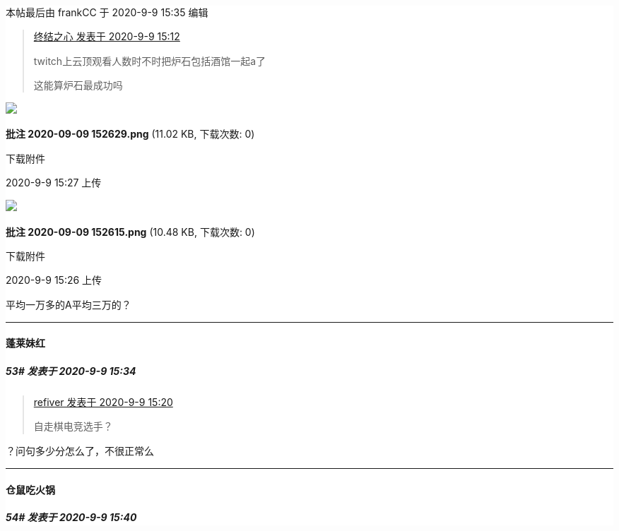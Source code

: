 

 本帖最后由 frankCC 于 2020-9-9 15:35 编辑 
<blockquote><a href="httphttps://bbs.saraba1st.com/2b/forum.php?mod=redirect&amp;goto=findpost&amp;pid=48686755&amp;ptid=1958850" target="_blank">终结之心 发表于 2020-9-9 15:12</a>

twitch上云顶观看人数时不时把炉石包括酒馆一起a了


这能算炉石最成功吗</blockquote>

<img src="https://img.saraba1st.com/forum/202009/09/152703yk6auo3om6uudov3.png" referrerpolicy="no-referrer">


<strong>批注 2020-09-09 152629.png</strong> (11.02 KB, 下载次数: 0)

下载附件

2020-9-9 15:27 上传





<img src="https://img.saraba1st.com/forum/202009/09/152651nwz276v94116jkk6.png" referrerpolicy="no-referrer">


<strong>批注 2020-09-09 152615.png</strong> (10.48 KB, 下载次数: 0)

下载附件

2020-9-9 15:26 上传






平均一万多的A平均三万的？







*****

####  蓬莱妹红  
##### 53#       发表于 2020-9-9 15:34



<blockquote><a href="httphttps://bbs.saraba1st.com/2b/forum.php?mod=redirect&amp;goto=findpost&amp;pid=48686829&amp;ptid=1958850" target="_blank">refiver 发表于 2020-9-9 15:20</a>

自走棋电竞选手？</blockquote>
？问句多少分怎么了，不很正常么







*****

####  仓鼠吃火锅  
##### 54#       发表于 2020-9-9 15:40
